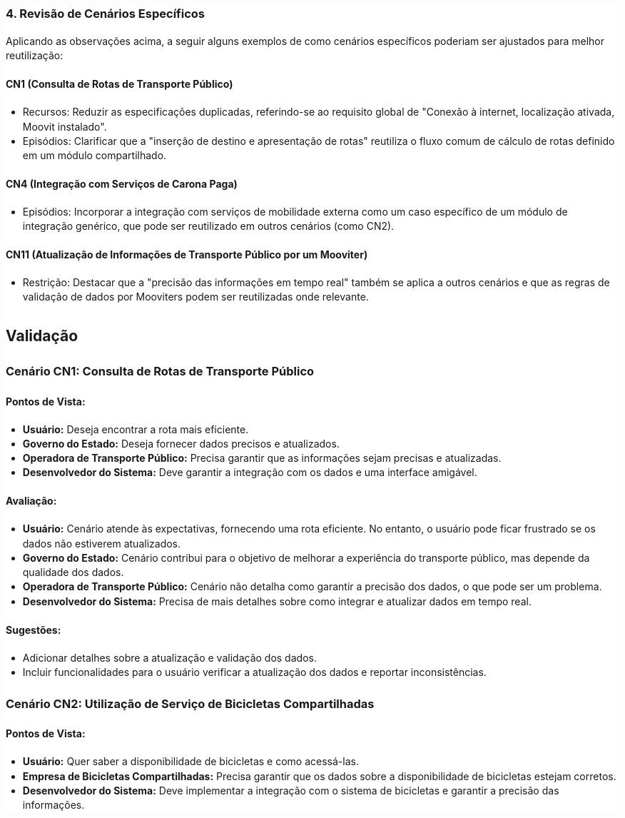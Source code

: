 ### 4. Revisão de Cenários Específicos
Aplicando as observações acima, a seguir alguns exemplos de como cenários específicos poderiam ser ajustados para melhor reutilização:

#### CN1 (Consulta de Rotas de Transporte Público)
- Recursos: Reduzir as especificações duplicadas, referindo-se ao requisito global de "Conexão à internet, localização ativada, Moovit instalado".
- Episódios: Clarificar que a "inserção de destino e apresentação de rotas" reutiliza o fluxo comum de cálculo de rotas definido em um módulo compartilhado.

#### CN4 (Integração com Serviços de Carona Paga)
- Episódios: Incorporar a integração com serviços de mobilidade externa como um caso específico de um módulo de integração genérico, que pode ser reutilizado em outros cenários (como CN2).

#### CN11 (Atualização de Informações de Transporte Público por um Mooviter)

- Restrição: Destacar que a "precisão das informações em tempo real" também se aplica a outros cenários e que as regras de validação de dados por Mooviters podem ser reutilizadas onde relevante.

## Validação

### Cenário CN1: Consulta de Rotas de Transporte Público

#### Pontos de Vista:
- **Usuário:** Deseja encontrar a rota mais eficiente.
- **Governo do Estado:** Deseja fornecer dados precisos e atualizados.
- **Operadora de Transporte Público:** Precisa garantir que as informações sejam precisas e atualizadas.
- **Desenvolvedor do Sistema:** Deve garantir a integração com os dados e uma interface amigável.

#### Avaliação:
- **Usuário:** Cenário atende às expectativas, fornecendo uma rota eficiente. No entanto, o usuário pode ficar frustrado se os dados não estiverem atualizados.
- **Governo do Estado:** Cenário contribui para o objetivo de melhorar a experiência do transporte público, mas depende da qualidade dos dados.
- **Operadora de Transporte Público:** Cenário não detalha como garantir a precisão dos dados, o que pode ser um problema.
- **Desenvolvedor do Sistema:** Precisa de mais detalhes sobre como integrar e atualizar dados em tempo real.

#### Sugestões:
- Adicionar detalhes sobre a atualização e validação dos dados.
- Incluir funcionalidades para o usuário verificar a atualização dos dados e reportar inconsistências.

### Cenário CN2: Utilização de Serviço de Bicicletas Compartilhadas

#### Pontos de Vista:
- **Usuário:** Quer saber a disponibilidade de bicicletas e como acessá-las.
- **Empresa de Bicicletas Compartilhadas:** Precisa garantir que os dados sobre a disponibilidade de bicicletas estejam corretos.
- **Desenvolvedor do Sistema:** Deve implementar a integração com o sistema de bicicletas e garantir a precisão das informações.
